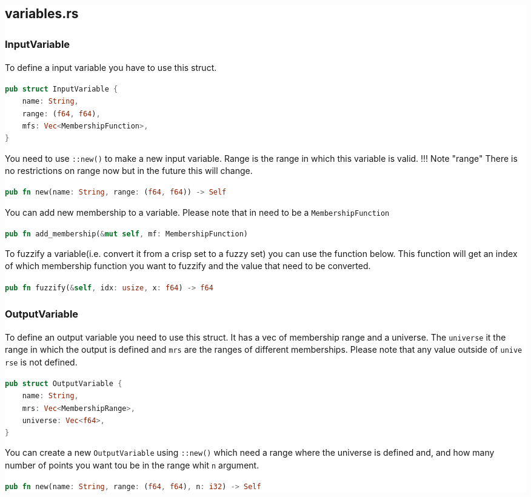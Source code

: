 ## variables.rs

### InputVariable

To define a input variable you have to use this struct.

```rust
pub struct InputVariable {
    name: String,
    range: (f64, f64),
    mfs: Vec<MembershipFunction>,
}
```

You need to use `::new()` to make a new input variable. Range is the range in which this variable is valid.
!!! Note "range"
    There is no restrictions on range now but in the future this will change.

```rust
pub fn new(name: String, range: (f64, f64)) -> Self 
```

You can add new membership to a variable. Please note that in need to be a `MembershipFunction`

```rust
pub fn add_membership(&mut self, mf: MembershipFunction)
```

To fuzzify a variable(i.e. convert it from a crisp set to a fuzzy set) you can use the function below. This function will get an index of which membership function you want to fuzzify and the value that need to be converted.

```rust
pub fn fuzzify(&self, idx: usize, x: f64) -> f64 
```

### OutputVariable

To define an output variable you need to use this struct. It has a vec of membership range and a universe. The `universe` it the range in which the output is defined and `mrs` are the ranges of different memberships. Please note that any value outside of `universe` is not defined.

```rust
pub struct OutputVariable {
    name: String,
    mrs: Vec<MembershipRange>,
    universe: Vec<f64>,
}
```

You can create a new `OutputVariable` using `::new()` which need a range where the universe is defined and, and how many number of points you want tou be in the range whit `n` argument.

```rust
pub fn new(name: String, range: (f64, f64), n: i32) -> Self
```
